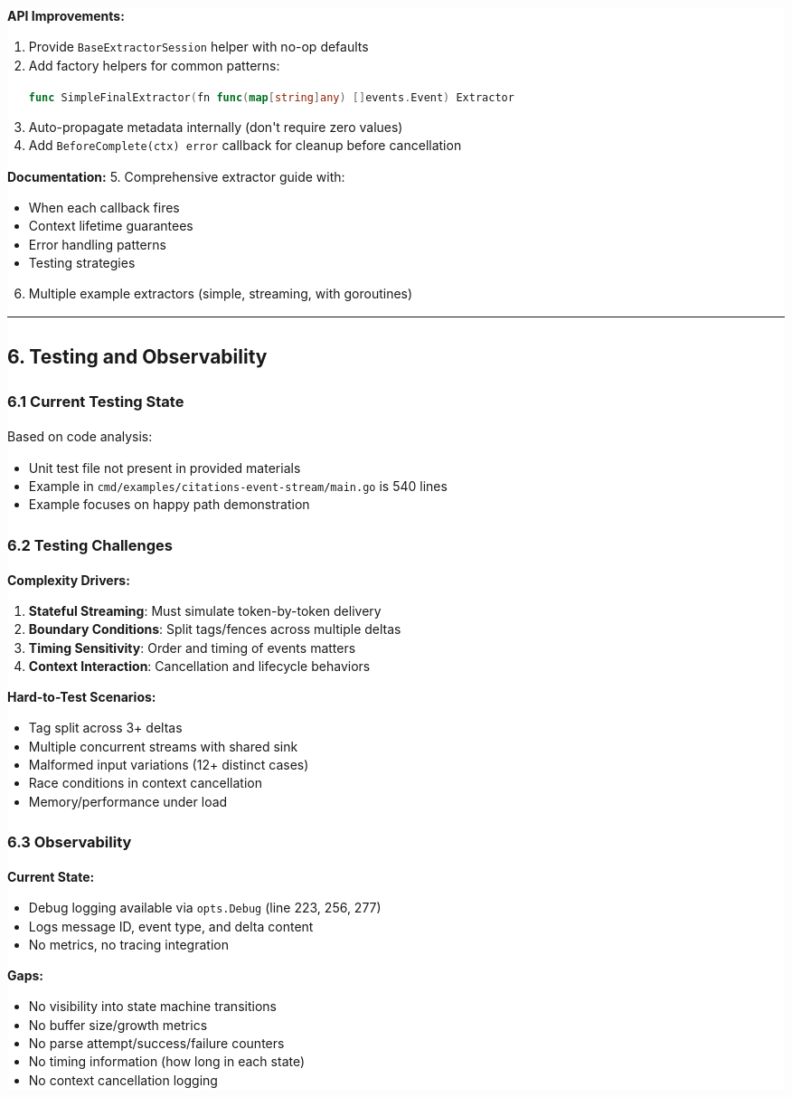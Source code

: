 **API Improvements:**
1. Provide `BaseExtractorSession` helper with no-op defaults
2. Add factory helpers for common patterns:
   ```go
   func SimpleFinalExtractor(fn func(map[string]any) []events.Event) Extractor
   ```
3. Auto-propagate metadata internally (don't require zero values)
4. Add `BeforeComplete(ctx) error` callback for cleanup before cancellation

**Documentation:**
5. Comprehensive extractor guide with:
   - When each callback fires
   - Context lifetime guarantees
   - Error handling patterns
   - Testing strategies
6. Multiple example extractors (simple, streaming, with goroutines)

---

## 6. Testing and Observability

### 6.1 Current Testing State

Based on code analysis:
- Unit test file not present in provided materials
- Example in `cmd/examples/citations-event-stream/main.go` is 540 lines
- Example focuses on happy path demonstration

### 6.2 Testing Challenges

**Complexity Drivers:**
1. **Stateful Streaming**: Must simulate token-by-token delivery
2. **Boundary Conditions**: Split tags/fences across multiple deltas
3. **Timing Sensitivity**: Order and timing of events matters
4. **Context Interaction**: Cancellation and lifecycle behaviors

**Hard-to-Test Scenarios:**
- Tag split across 3+ deltas
- Multiple concurrent streams with shared sink
- Malformed input variations (12+ distinct cases)
- Race conditions in context cancellation
- Memory/performance under load

### 6.3 Observability

**Current State:**
- Debug logging available via `opts.Debug` (line 223, 256, 277)
- Logs message ID, event type, and delta content
- No metrics, no tracing integration

**Gaps:**
- No visibility into state machine transitions
- No buffer size/growth metrics
- No parse attempt/success/failure counters
- No timing information (how long in each state)
- No context cancellation logging
